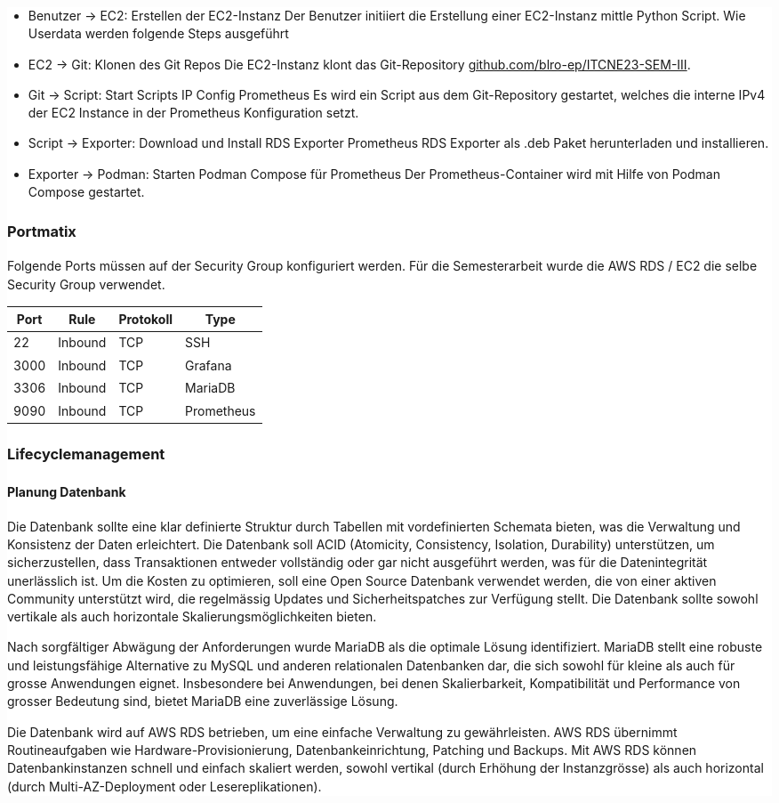 - Benutzer -> EC2: Erstellen der EC2-Instanz
Der Benutzer initiiert die Erstellung einer EC2-Instanz mittle Python Script.
Wie Userdata werden folgende Steps ausgeführt

- EC2 -> Git: Klonen des Git Repos
Die EC2-Instanz klont das Git-Repository [github.com/blro-ep/ITCNE23-SEM-III](https://github.com/blro-ep/ITCNE23-SEM-III).

- Git -> Script: Start Scripts IP Config Prometheus
Es wird ein Script aus dem Git-Repository gestartet, welches die interne IPv4 der EC2 Instance in der Prometheus Konfiguration setzt.

- Script -> Exporter: Download und Install RDS Exporter
Prometheus RDS Exporter als .deb Paket herunterladen und installieren.

- Exporter -> Podman: Starten Podman Compose für Prometheus
Der Prometheus-Container wird mit Hilfe von Podman Compose gestartet.

### Portmatix
Folgende Ports müssen auf der Security Group konfiguriert werden.
Für die Semesterarbeit wurde die AWS RDS / EC2 die selbe Security Group verwendet.

| Port | Rule | Protokoll | Type | 
|---|---|---|---|
| 22 | Inbound | TCP | SSH |
| 3000 | Inbound | TCP | Grafana |
| 3306 | Inbound | TCP | MariaDB |
| 9090 | Inbound | TCP | Prometheus |

### Lifecyclemanagement

#### Planung Datenbank
Die Datenbank sollte eine klar definierte Struktur durch Tabellen mit vordefinierten Schemata bieten, was die Verwaltung und Konsistenz der Daten erleichtert.
Die Datenbank soll ACID (Atomicity, Consistency, Isolation, Durability) unterstützen, um sicherzustellen, dass Transaktionen entweder vollständig oder gar nicht ausgeführt werden, was für die Datenintegrität unerlässlich ist.
Um die Kosten zu optimieren, soll eine Open Source Datenbank verwendet werden, die von einer aktiven Community unterstützt wird, die regelmässig Updates und Sicherheitspatches zur Verfügung stellt.
Die Datenbank sollte sowohl vertikale als auch horizontale Skalierungsmöglichkeiten bieten.

Nach sorgfältiger Abwägung der Anforderungen wurde MariaDB als die optimale Lösung identifiziert. 
MariaDB stellt eine robuste und leistungsfähige Alternative zu MySQL und anderen relationalen Datenbanken dar, die sich sowohl für kleine als auch für grosse Anwendungen eignet. Insbesondere bei Anwendungen, bei denen Skalierbarkeit, Kompatibilität und Performance von grosser Bedeutung sind, bietet MariaDB eine zuverlässige Lösung.

Die Datenbank wird auf AWS RDS betrieben, um eine einfache Verwaltung zu gewährleisten. AWS RDS übernimmt Routineaufgaben wie Hardware-Provisionierung, Datenbankeinrichtung, Patching und Backups. Mit AWS RDS können Datenbankinstanzen schnell und einfach skaliert werden, sowohl vertikal (durch Erhöhung der Instanzgrösse) als auch horizontal (durch Multi-AZ-Deployment oder Lesereplikationen). 

